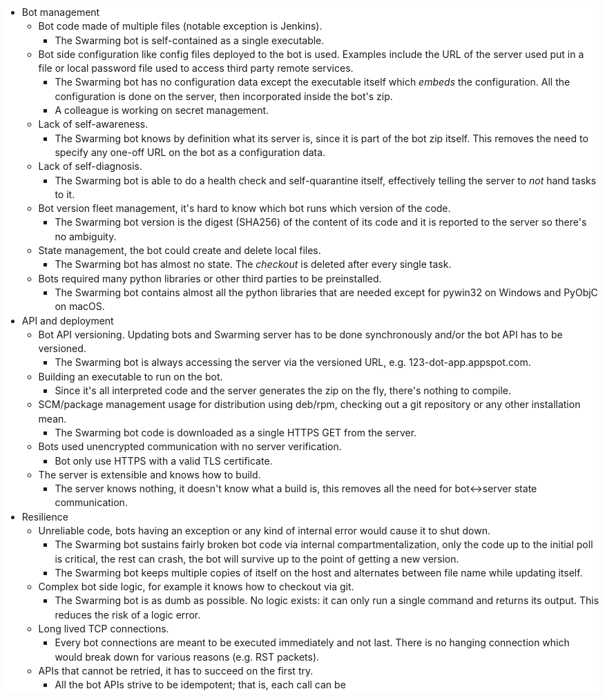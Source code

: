 *   Bot management
    *   Bot code made of multiple files (notable exception is Jenkins).
        *   The Swarming bot is self-contained as a single executable.
    *   Bot side configuration like config files deployed to the bot is used.
        Examples include the URL of the server used put in a file or local
        password file used to access third party remote services.
        *   The Swarming bot has no configuration data except the executable
            itself which _embeds_ the configuration. All the configuration is
            done on the server, then incorporated inside the bot's zip.
        *   A colleague is working on secret management.
    *   Lack of self-awareness.
        *   The Swarming bot knows by definition what its server is, since it is
            part of the bot zip itself. This removes the need to specify any
            one-off URL on the bot as a configuration data.
    *   Lack of self-diagnosis.
        *   The Swarming bot is able to do a health check and self-quarantine
            itself, effectively telling the server to *not* hand tasks to it.
    *   Bot version fleet management, it's hard to know which bot runs which
        version of the code.
        *   The Swarming bot version is the digest (SHA256) of the content of
            its code and it is reported to the server so there's no ambiguity.
    *   State management, the bot could create and delete local files.
        *   The Swarming bot has almost no state. The _checkout_ is deleted
            after every single task.
    *   Bots required many python libraries or other third parties to be
        preinstalled.
        *   The Swarming bot contains almost all the python libraries that are
            needed except for pywin32 on Windows and PyObjC on macOS.
*   API and deployment
    *   Bot API versioning. Updating bots and Swarming server has to be done
        synchronously and/or the bot API has to be versioned.
        *   The Swarming bot is always accessing the server via the versioned
            URL, e.g. 123-dot-app.appspot.com.
    *   Building an executable to run on the bot.
        *   Since it's all interpreted code and the server generates the zip on
            the fly, there's nothing to compile.
    *   SCM/package management usage for distribution using deb/rpm, checking
        out a git repository or any other installation mean.
        *   The Swarming bot code is downloaded as a single HTTPS GET from the
            server.
    *   Bots used unencrypted communication with no server verification.
        *   Bot only use HTTPS with a valid TLS certificate.
    *   The server is extensible and knows how to build.
        *   The server knows nothing, it doesn't know what a build is, this
            removes all the need for bot<->server state communication.
*   Resilience
    *   Unreliable code, bots having an exception or any kind of internal
        error would cause it to shut down.
        *   The Swarming bot sustains fairly broken bot code via internal
            compartmentalization, only the code up to the initial poll is
            critical, the rest can crash, the bot will survive up to the point
            of getting a new version.
        *   The Swarming bot keeps multiple copies of itself on the host and
            alternates between file name while updating itself.
    *   Complex bot side logic, for example it knows how to checkout via git.
        *   The Swarming bot is as dumb as possible. No logic exists: it can
            only run a single command and returns its output. This reduces the
            risk of a logic error.
    *   Long lived TCP connections.
        *   Every bot connections are meant to be executed immediately and not
            last. There is no hanging connection which would break down for
            various reasons (e.g. RST packets).
    *   APIs that cannot be retried, it has to succeed on the first try.
        *   All the bot APIs strive to be idempotent; that is, each call can be